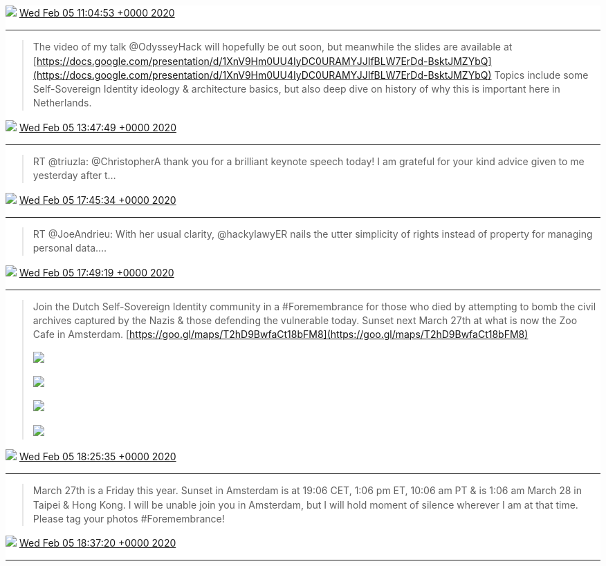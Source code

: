 <img src="{{ site.url }}{{ site.baseurl }}/assets/images/media/tweet.ico" width="30" /> [Wed Feb 05 11:04:53 +0000 2020](https://twitter.com/ChristopherA/status/1225012414128758791)

----

> The video of my talk @OdysseyHack will hopefully be out soon, but meanwhile the slides are available at [https://docs.google.com/presentation/d/1XnV9Hm0UU4IyDC0URAMYJJIfBLW7ErDd-BsktJMZYbQ](https://docs.google.com/presentation/d/1XnV9Hm0UU4IyDC0URAMYJJIfBLW7ErDd-BsktJMZYbQ) Topics include some Self-Sovereign Identity ideology &amp; architecture basics, but also deep dive on history of why this is important here in Netherlands.

<img src="{{ site.url }}{{ site.baseurl }}/assets/images/media/tweet.ico" width="30" /> [Wed Feb 05 13:47:49 +0000 2020](https://twitter.com/ChristopherA/status/1225053417049149441)

----

> RT @triuzla: @ChristopherA thank you for a brilliant keynote speech today! I am grateful for your kind advice given to me yesterday after t…

<img src="{{ site.url }}{{ site.baseurl }}/assets/images/media/tweet.ico" width="30" /> [Wed Feb 05 17:45:34 +0000 2020](https://twitter.com/ChristopherA/status/1225113246119743488)

----

> RT @JoeAndrieu: With her usual clarity,  @hackylawyER nails the utter simplicity of rights instead of property for managing personal data.…

<img src="{{ site.url }}{{ site.baseurl }}/assets/images/media/tweet.ico" width="30" /> [Wed Feb 05 17:49:19 +0000 2020](https://twitter.com/ChristopherA/status/1225114192413429760)

----

> Join the Dutch Self-Sovereign Identity community in a #Foremembrance for those who died by attempting to bomb the civil archives captured by the Nazis &amp; those defending the vulnerable today. Sunset next March 27th at what is now the Zoo Cafe in Amsterdam. [https://goo.gl/maps/T2hD9BwfaCt18bFM8](https://goo.gl/maps/T2hD9BwfaCt18bFM8) 
> 
> ![](../../media/1225123316916260864-EQCDKAdUwAER-Lo.jpg)
> 
> ![](../../media/1225123316916260864-EQCDKAeU0AAz3F_.jpg)
> 
> ![](../../media/1225123316916260864-EQCDKAAWoAMdfiA.jpg)
> 
> ![](../../media/1225123316916260864-EQCDKAAXsAE0Iiz.jpg)

<img src="{{ site.url }}{{ site.baseurl }}/assets/images/media/tweet.ico" width="30" /> [Wed Feb 05 18:25:35 +0000 2020](https://twitter.com/ChristopherA/status/1225123316916260864)

----



> March 27th is a Friday this year. Sunset in Amsterdam is at 19:06 CET, 1:06 pm ET, 10:06 am PT &amp; is 1:06 am March 28 in Taipei &amp; Hong Kong. I will be unable join you in Amsterdam, but I will hold moment of silence wherever I am at that time. Please tag your photos #Foremembrance!

<img src="{{ site.url }}{{ site.baseurl }}/assets/images/media/tweet.ico" width="30" /> [Wed Feb 05 18:37:20 +0000 2020](https://twitter.com/ChristopherA/status/1225126276408758272)

----

